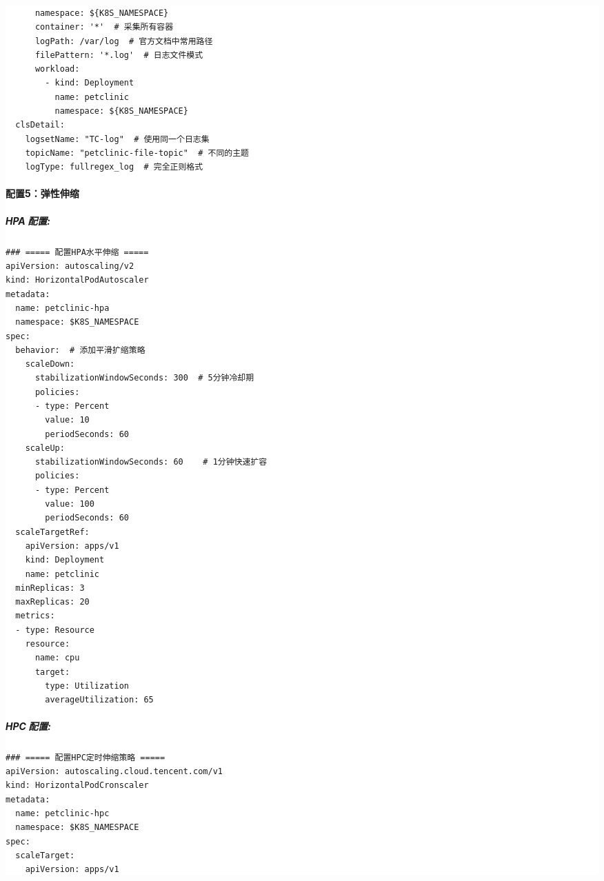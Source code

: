 ```
      namespace: ${K8S_NAMESPACE}
      container: '*'  # 采集所有容器
      logPath: /var/log  # 官方文档中常用路径
      filePattern: '*.log'  # 日志文件模式
      workload:
        - kind: Deployment
          name: petclinic
          namespace: ${K8S_NAMESPACE}
  clsDetail:
    logsetName: "TC-log"  # 使用同一个日志集
    topicName: "petclinic-file-topic"  # 不同的主题
    logType: fullregex_log  # 完全正则格式
```

#### 配置5：弹性伸缩

##### **HPA 配置​**:
```
### ===== 配置HPA水平伸缩 =====
apiVersion: autoscaling/v2
kind: HorizontalPodAutoscaler
metadata:
  name: petclinic-hpa
  namespace: $K8S_NAMESPACE
spec:
  behavior:  # 添加平滑扩缩策略
    scaleDown:
      stabilizationWindowSeconds: 300  # 5分钟冷却期
      policies:
      - type: Percent
        value: 10
        periodSeconds: 60
    scaleUp:
      stabilizationWindowSeconds: 60    # 1分钟快速扩容
      policies:
      - type: Percent
        value: 100
        periodSeconds: 60
  scaleTargetRef:
    apiVersion: apps/v1
    kind: Deployment
    name: petclinic
  minReplicas: 3
  maxReplicas: 20
  metrics:
  - type: Resource
    resource:
      name: cpu
      target:
        type: Utilization
        averageUtilization: 65
```
##### **HPC 配置​**:
```
### ===== 配置HPC定时伸缩策略 =====
apiVersion: autoscaling.cloud.tencent.com/v1
kind: HorizontalPodCronscaler 
metadata:
  name: petclinic-hpc
  namespace: $K8S_NAMESPACE
spec:
  scaleTarget:
    apiVersion: apps/v1
```